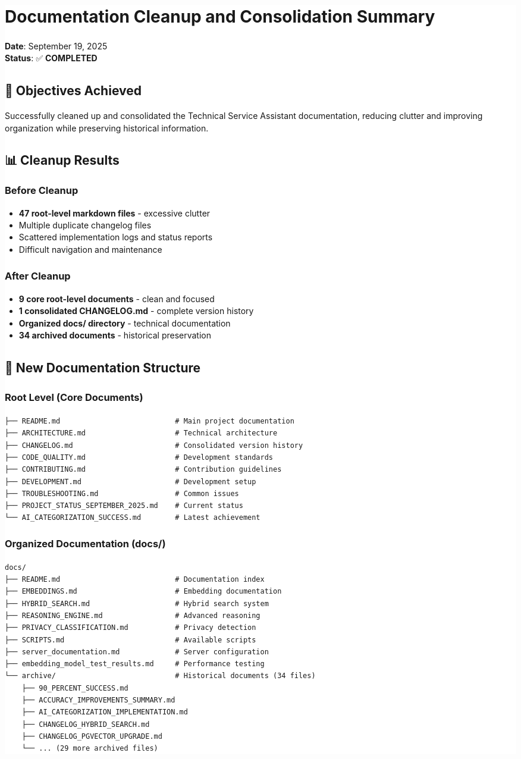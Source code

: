 # Documentation Cleanup and Consolidation Summary

**Date**: September 19, 2025  
**Status**: ✅ **COMPLETED**

## 🎯 Objectives Achieved

Successfully cleaned up and consolidated the Technical Service Assistant documentation, reducing clutter and improving organization while preserving historical information.

## 📊 Cleanup Results

### Before Cleanup
- **47 root-level markdown files** - excessive clutter
- Multiple duplicate changelog files
- Scattered implementation logs and status reports
- Difficult navigation and maintenance

### After Cleanup
- **9 core root-level documents** - clean and focused
- **1 consolidated CHANGELOG.md** - complete version history
- **Organized docs/ directory** - technical documentation
- **34 archived documents** - historical preservation

## 📁 New Documentation Structure

### Root Level (Core Documents)
```
├── README.md                           # Main project documentation
├── ARCHITECTURE.md                     # Technical architecture
├── CHANGELOG.md                        # Consolidated version history
├── CODE_QUALITY.md                     # Development standards
├── CONTRIBUTING.md                     # Contribution guidelines
├── DEVELOPMENT.md                      # Development setup
├── TROUBLESHOOTING.md                  # Common issues
├── PROJECT_STATUS_SEPTEMBER_2025.md    # Current status
└── AI_CATEGORIZATION_SUCCESS.md        # Latest achievement
```

### Organized Documentation (docs/)
```
docs/
├── README.md                           # Documentation index
├── EMBEDDINGS.md                       # Embedding documentation
├── HYBRID_SEARCH.md                    # Hybrid search system
├── REASONING_ENGINE.md                 # Advanced reasoning
├── PRIVACY_CLASSIFICATION.md           # Privacy detection
├── SCRIPTS.md                          # Available scripts
├── server_documentation.md             # Server configuration
├── embedding_model_test_results.md     # Performance testing
└── archive/                            # Historical documents (34 files)
    ├── 90_PERCENT_SUCCESS.md
    ├── ACCURACY_IMPROVEMENTS_SUMMARY.md
    ├── AI_CATEGORIZATION_IMPLEMENTATION.md
    ├── CHANGELOG_HYBRID_SEARCH.md
    ├── CHANGELOG_PGVECTOR_UPGRADE.md
    └── ... (29 more archived files)
```
